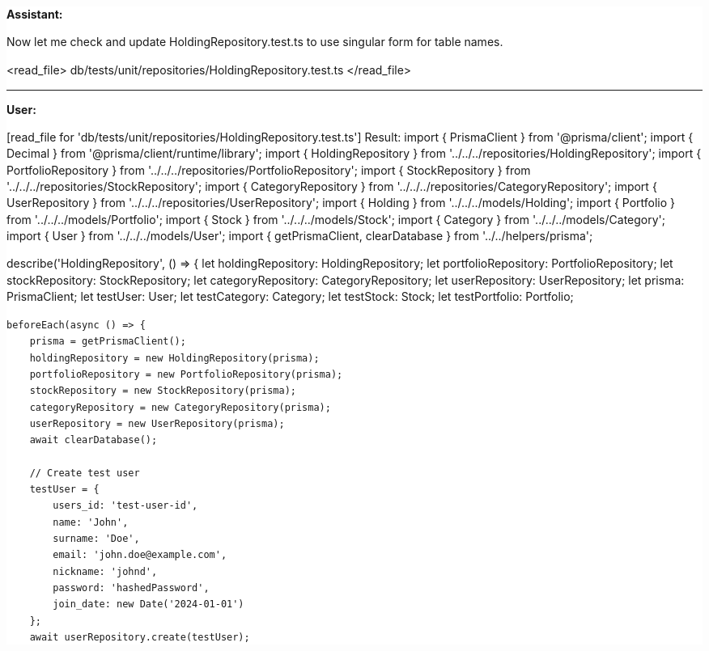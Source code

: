 
**Assistant:**

<thinking>
Now let me check and update HoldingRepository.test.ts to use singular form for table names.
</thinking>

<read_file>
<path>db/tests/unit/repositories/HoldingRepository.test.ts</path>
</read_file>

---

**User:**

[read_file for 'db/tests/unit/repositories/HoldingRepository.test.ts'] Result:
import { PrismaClient } from '@prisma/client';
import { Decimal } from '@prisma/client/runtime/library';
import { HoldingRepository } from '../../../repositories/HoldingRepository';
import { PortfolioRepository } from '../../../repositories/PortfolioRepository';
import { StockRepository } from '../../../repositories/StockRepository';
import { CategoryRepository } from '../../../repositories/CategoryRepository';
import { UserRepository } from '../../../repositories/UserRepository';
import { Holding } from '../../../models/Holding';
import { Portfolio } from '../../../models/Portfolio';
import { Stock } from '../../../models/Stock';
import { Category } from '../../../models/Category';
import { User } from '../../../models/User';
import { getPrismaClient, clearDatabase } from '../../helpers/prisma';

describe('HoldingRepository', () => {
    let holdingRepository: HoldingRepository;
    let portfolioRepository: PortfolioRepository;
    let stockRepository: StockRepository;
    let categoryRepository: CategoryRepository;
    let userRepository: UserRepository;
    let prisma: PrismaClient;
    let testUser: User;
    let testCategory: Category;
    let testStock: Stock;
    let testPortfolio: Portfolio;

    beforeEach(async () => {
        prisma = getPrismaClient();
        holdingRepository = new HoldingRepository(prisma);
        portfolioRepository = new PortfolioRepository(prisma);
        stockRepository = new StockRepository(prisma);
        categoryRepository = new CategoryRepository(prisma);
        userRepository = new UserRepository(prisma);
        await clearDatabase();

        // Create test user
        testUser = {
            users_id: 'test-user-id',
            name: 'John',
            surname: 'Doe',
            email: 'john.doe@example.com',
            nickname: 'johnd',
            password: 'hashedPassword',
            join_date: new Date('2024-01-01')
        };
        await userRepository.create(testUser);
